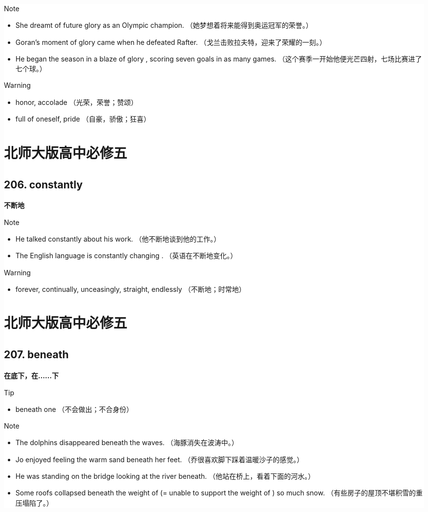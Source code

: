 > [!NOTE]
>
> - She dreamt of future glory as an Olympic champion. （她梦想着将来能得到奥运冠军的荣誉。）
>
> - Goran’s moment of glory came when he defeated Rafter. （戈兰击败拉夫特，迎来了荣耀的一刻。）
>
> - He began the season in a blaze of glory , scoring seven goals in as many games. （这个赛季一开始他便光芒四射，七场比赛进了七个球。）
>

> [!WARNING]
>
> - honor, accolade （光荣，荣誉；赞颂）
>
> - full of oneself, pride （自豪，骄傲；狂喜）
>

# 北师大版高中必修五

## 206. constantly

**不断地**

> [!NOTE]
>
> - He talked constantly about his work. （他不断地谈到他的工作。）
>
> - The English language is constantly changing . （英语在不断地变化。）
>

> [!WARNING]
>
> - forever, continually, unceasingly, straight, endlessly （不断地；时常地）
>

# 北师大版高中必修五

## 207. beneath

**在底下，在……下**

> [!TIP]
>
> - beneath one （不会做出；不合身份）
>

> [!NOTE]
>
> - The dolphins disappeared beneath the waves. （海豚消失在波涛中。）
>
> - Jo enjoyed feeling the warm sand beneath her feet. （乔很喜欢脚下踩着温暖沙子的感觉。）
>
> - He was standing on the bridge looking at the river beneath. （他站在桥上，看着下面的河水。）
>
> - Some roofs collapsed beneath the weight of (=  unable to support the weight of  ) so much snow. （有些房子的屋顶不堪积雪的重压塌陷了。）
>
